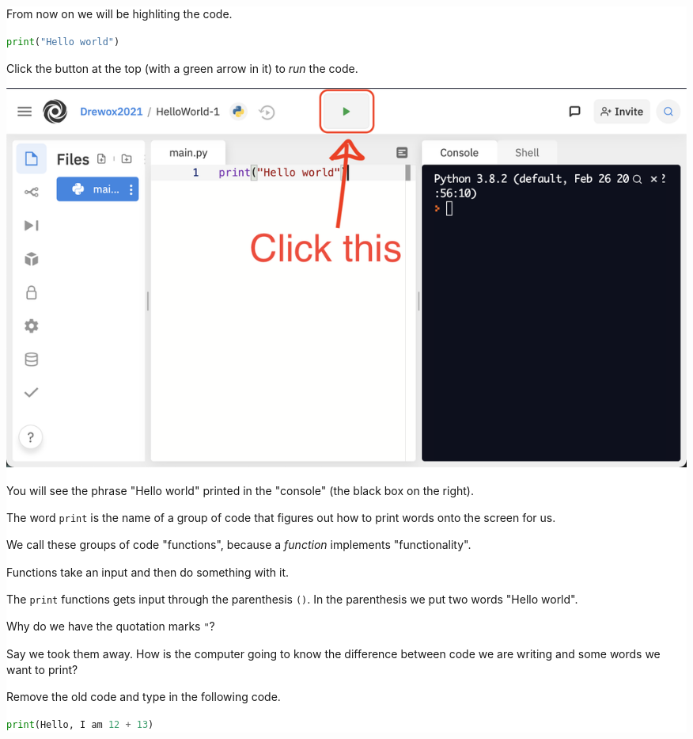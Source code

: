 From now on we will be highliting the code.

```py
print("Hello world")
```

Click the button at the top (with a green arrow in it) to *run* the code. 

![replit ide run arrow](/Assets/replit_ide_green_arrow.png)

You will see the phrase "Hello world" printed in the "console" (the black box on the right).

The word `print` is the name of a group of code that figures out how to print words onto the screen for us. 

We call these groups of code "functions", because a *function* implements "functionality".

Functions take an input and then do something with it. 

The `print` functions gets input through the parenthesis `()`. In the parenthesis we put two words "Hello world".

Why do we have the quotation marks `"`?

Say we took them away. How is the computer going to know the difference between code we are writing and some words we want to print? 

Remove the old code and type in the following code.

```py
print(Hello, I am 12 + 13)
```
